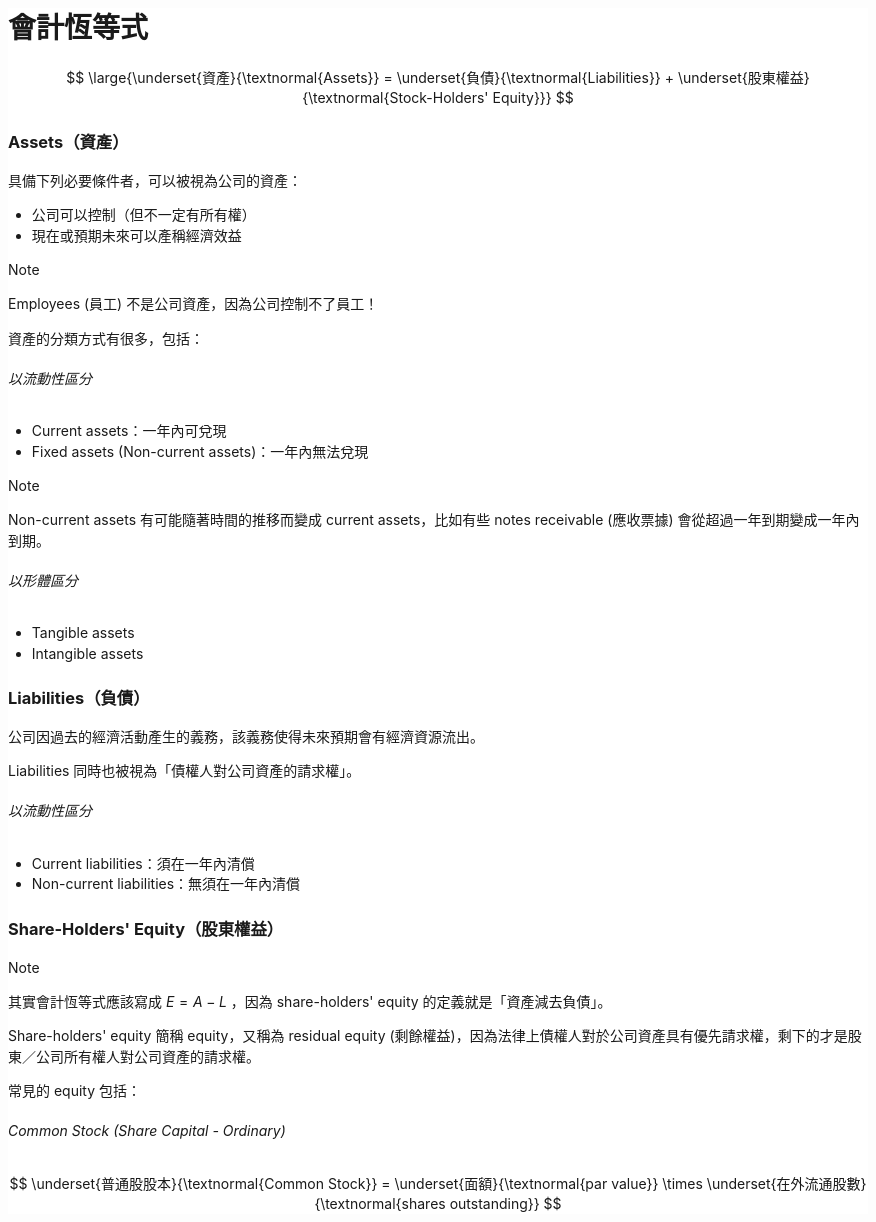 # 會計恆等式

$$
\large{\underset{資產}{\textnormal{Assets}} = \underset{負債}{\textnormal{Liabilities}} + \underset{股東權益}{\textnormal{Stock-Holders' Equity}}}
$$

### Assets（資產）

具備下列必要條件者，可以被視為公司的資產：

- 公司可以控制（但不一定有所有權）
- 現在或預期未來可以產稱經濟效益

>[!Note]
>Employees (員工) 不是公司資產，因為公司控制不了員工！

資產的分類方式有很多，包括：

###### 以流動性區分

- Current assets：一年內可兌現
- Fixed assets (Non-current assets)：一年內無法兌現

>[!Note]
>Non-current assets 有可能隨著時間的推移而變成 current assets，比如有些 notes receivable (應收票據) 會從超過一年到期變成一年內到期。

###### 以形體區分

- Tangible assets
- Intangible assets

### Liabilities（負債）

公司因過去的經濟活動產生的義務，該義務使得未來預期會有經濟資源流出。

Liabilities 同時也被視為「債權人對公司資產的請求權」。

###### 以流動性區分

- Current liabilities：須在一年內清償
- Non-current liabilities：無須在一年內清償

### Share-Holders' Equity（股東權益）

>[!Note]
>其實會計恆等式應該寫成 $E = A - L$ ，因為 share-holders' equity 的定義就是「資產減去負債」。

Share-holders' equity 簡稱 equity，又稱為 residual equity (剩餘權益)，因為法律上債權人對於公司資產具有優先請求權，剩下的才是股東／公司所有權人對公司資產的請求權。

常見的 equity 包括：

###### Common Stock (Share Capital - Ordinary)

$$
\underset{普通股股本}{\textnormal{Common Stock}} = \underset{面額}{\textnormal{par value}} \times \underset{在外流通股數}{\textnormal{shares outstanding}}
$$
